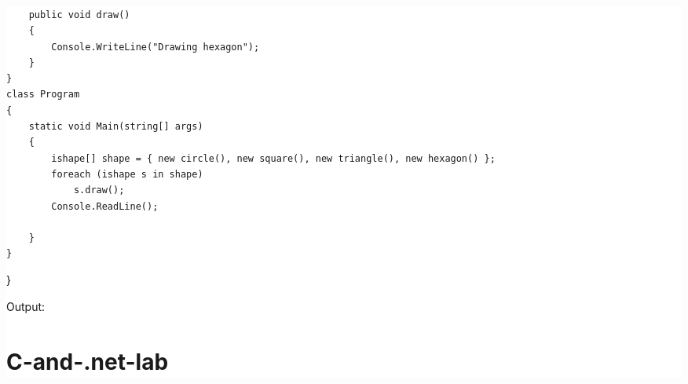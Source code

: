         public void draw()
        {
            Console.WriteLine("Drawing hexagon");
        }
    }
    class Program
    {
        static void Main(string[] args)
        {
            ishape[] shape = { new circle(), new square(), new triangle(), new hexagon() };
            foreach (ishape s in shape)
                s.draw();
            Console.ReadLine();

        }
    }
}

Output:

 























# C-and-.net-lab

